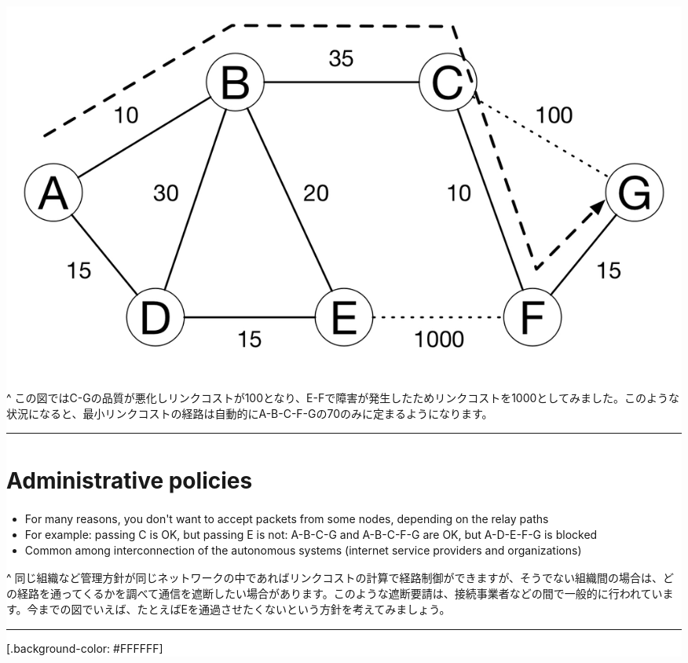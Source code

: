 ![original fit](routing-cost3.jpg)

^ この図ではC-Gの品質が悪化しリンクコストが100となり、E-Fで障害が発生したためリンクコストを1000としてみました。このような状況になると、最小リンクコストの経路は自動的にA-B-C-F-Gの70のみに定まるようになります。

---
# Administrative policies

* For many reasons, you don't want to accept packets from some nodes, depending on the relay paths
* For example: passing C is OK, but passing E is not: A-B-C-G and A-B-C-F-G are OK, but A-D-E-F-G is blocked
* Common among interconnection of the autonomous systems (internet service providers and organizations)

^ 同じ組織など管理方針が同じネットワークの中であればリンクコストの計算で経路制御ができますが、そうでない組織間の場合は、どの経路を通ってくるかを調べて通信を遮断したい場合があります。このような遮断要請は、接続事業者などの間で一般的に行われています。今までの図でいえば、たとえばEを通過させたくないという方針を考えてみましょう。

---
[.background-color: #FFFFFF]


[^1]: Wikipedia contributors, [Head-of-line blocking: In reliable byte streams](<https://en.wikipedia.org/w/index.php?title=Head-of-line_blocking&oldid=1216469719>), Wikipedia, The Free Encyclopedia, 31 March 2024, 05:41 UTC [accessed 9 June 2024]
